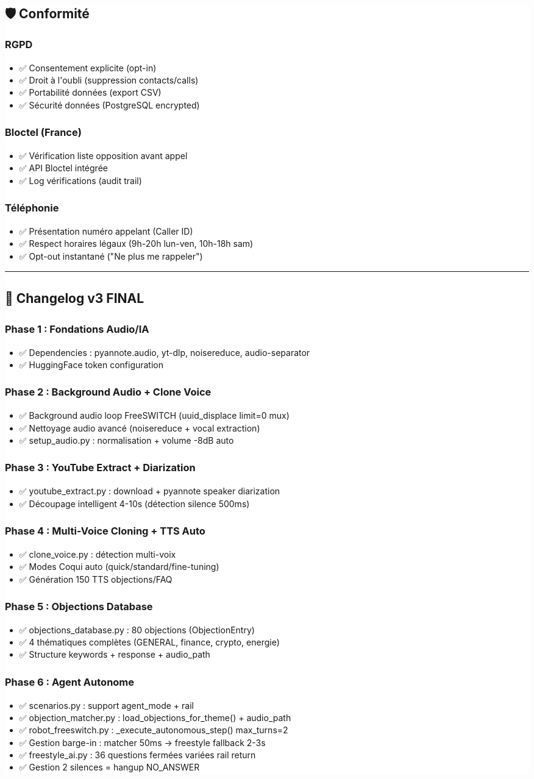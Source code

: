 
## 🛡️ Conformité

### RGPD
- ✅ Consentement explicite (opt-in)
- ✅ Droit à l'oubli (suppression contacts/calls)
- ✅ Portabilité données (export CSV)
- ✅ Sécurité données (PostgreSQL encrypted)

### Bloctel (France)
- ✅ Vérification liste opposition avant appel
- ✅ API Bloctel intégrée
- ✅ Log vérifications (audit trail)

### Téléphonie
- ✅ Présentation numéro appelant (Caller ID)
- ✅ Respect horaires légaux (9h-20h lun-ven, 10h-18h sam)
- ✅ Opt-out instantané ("Ne plus me rappeler")

---

## 📝 Changelog v3 FINAL

### Phase 1 : Fondations Audio/IA
- ✅ Dependencies : pyannote.audio, yt-dlp, noisereduce, audio-separator
- ✅ HuggingFace token configuration

### Phase 2 : Background Audio + Clone Voice
- ✅ Background audio loop FreeSWITCH (uuid_displace limit=0 mux)
- ✅ Nettoyage audio avancé (noisereduce + vocal extraction)
- ✅ setup_audio.py : normalisation + volume -8dB auto

### Phase 3 : YouTube Extract + Diarization
- ✅ youtube_extract.py : download + pyannote speaker diarization
- ✅ Découpage intelligent 4-10s (détection silence 500ms)

### Phase 4 : Multi-Voice Cloning + TTS Auto
- ✅ clone_voice.py : détection multi-voix
- ✅ Modes Coqui auto (quick/standard/fine-tuning)
- ✅ Génération 150 TTS objections/FAQ

### Phase 5 : Objections Database
- ✅ objections_database.py : 80 objections (ObjectionEntry)
- ✅ 4 thématiques complètes (GENERAL, finance, crypto, energie)
- ✅ Structure keywords + response + audio_path

### Phase 6 : Agent Autonome
- ✅ scenarios.py : support agent_mode + rail
- ✅ objection_matcher.py : load_objections_for_theme() + audio_path
- ✅ robot_freeswitch.py : _execute_autonomous_step() max_turns=2
- ✅ Gestion barge-in : matcher 50ms → freestyle fallback 2-3s
- ✅ freestyle_ai.py : 36 questions fermées variées rail return
- ✅ Gestion 2 silences = hangup NO_ANSWER
